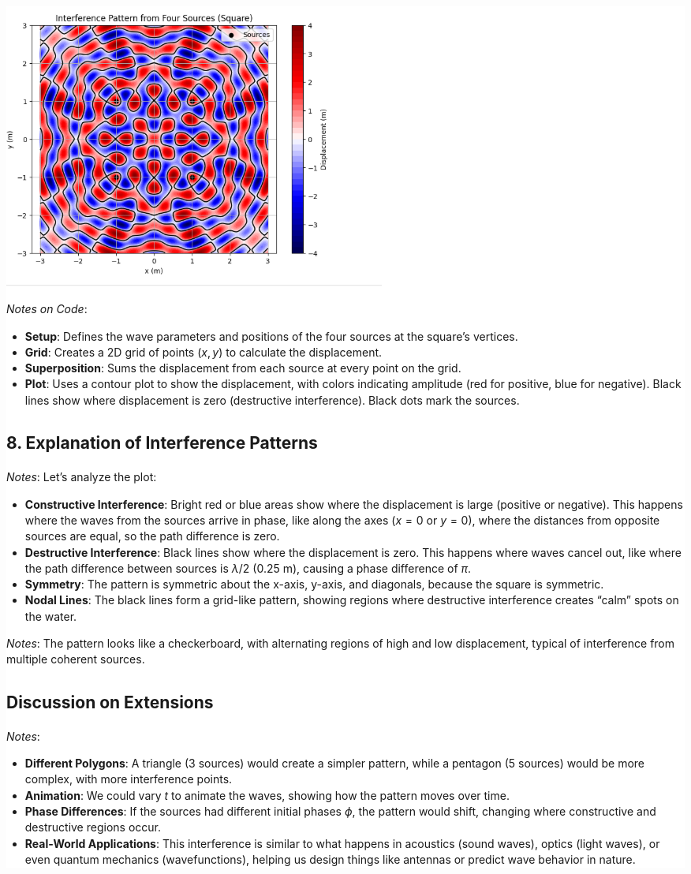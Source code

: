 ![alt text](image.png)

*Notes on Code*:
- **Setup**: Defines the wave parameters and positions of the four sources at the square’s vertices.
- **Grid**: Creates a 2D grid of points $(x, y)$ to calculate the displacement.
- **Superposition**: Sums the displacement from each source at every point on the grid.
- **Plot**: Uses a contour plot to show the displacement, with colors indicating amplitude (red for positive, blue for negative). Black lines show where displacement is zero (destructive interference). Black dots mark the sources.

## 8. Explanation of Interference Patterns

*Notes*: Let’s analyze the plot:
- **Constructive Interference**: Bright red or blue areas show where the displacement is large (positive or negative). This happens where the waves from the sources arrive in phase, like along the axes ($x = 0$ or $y = 0$), where the distances from opposite sources are equal, so the path difference is zero.
- **Destructive Interference**: Black lines show where the displacement is zero. This happens where waves cancel out, like where the path difference between sources is $\lambda/2$ (0.25 m), causing a phase difference of $\pi$.
- **Symmetry**: The pattern is symmetric about the x-axis, y-axis, and diagonals, because the square is symmetric.
- **Nodal Lines**: The black lines form a grid-like pattern, showing regions where destructive interference creates “calm” spots on the water.

*Notes*: The pattern looks like a checkerboard, with alternating regions of high and low displacement, typical of interference from multiple coherent sources.

## Discussion on Extensions

*Notes*:
- **Different Polygons**: A triangle (3 sources) would create a simpler pattern, while a pentagon (5 sources) would be more complex, with more interference points.
- **Animation**: We could vary $t$ to animate the waves, showing how the pattern moves over time.
- **Phase Differences**: If the sources had different initial phases $\phi$, the pattern would shift, changing where constructive and destructive regions occur.
- **Real-World Applications**: This interference is similar to what happens in acoustics (sound waves), optics (light waves), or even quantum mechanics (wavefunctions), helping us design things like antennas or predict wave behavior in nature.
